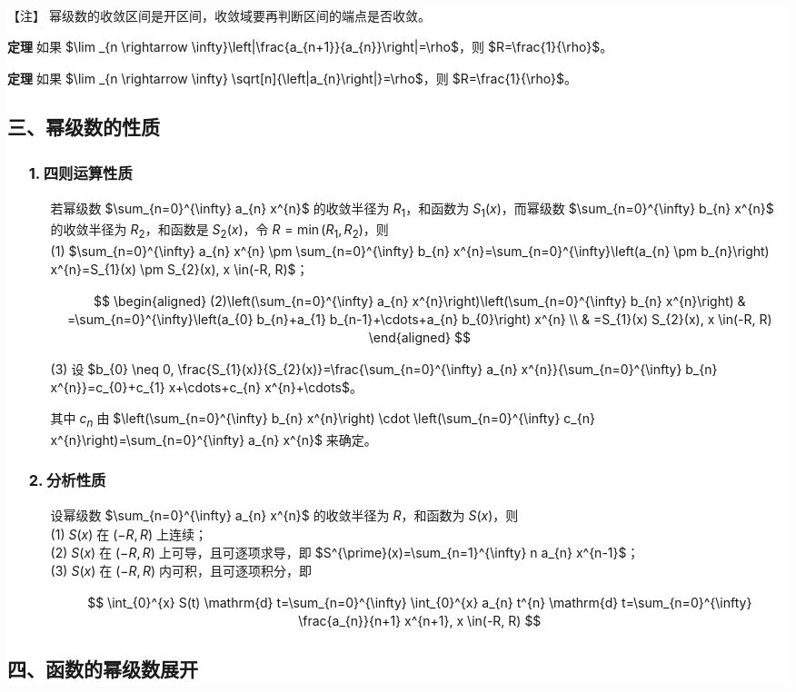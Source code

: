【注】 幂级数的收敛区间是开区间，收敛域要再判断区间的端点是否收敛。

**定理** 如果 $\lim _{n \rightarrow \infty}\left|\frac{a_{n+1}}{a_{n}}\right|=\rho$，则 $R=\frac{1}{\rho}$。

**定理** 如果 $\lim _{n \rightarrow \infty} \sqrt[n]{\left|a_{n}\right|}=\rho$，则 $R=\frac{1}{\rho}$。

</ul>

## 三、幂级数的性质

<ul>

### 1. 四则运算性质

<ul>

若幂级数 $\sum_{n=0}^{\infty} a_{n} x^{n}$ 的收敛半径为 $R_{1}$，和函数为 $S_{1}(x)$，而幂级数 $\sum_{n=0}^{\infty} b_{n} x^{n}$ 的收敛半径为 $R_{2}$，和函数是 $S_{2}(x)$，令 $R=\min \left(R_{1}, R_{2}\right)$，则  
(1) $\sum_{n=0}^{\infty} a_{n} x^{n} \pm \sum_{n=0}^{\infty} b_{n} x^{n}=\sum_{n=0}^{\infty}\left(a_{n} \pm b_{n}\right) x^{n}=S_{1}(x) \pm S_{2}(x), x \in(-R, R)$；  

$$
\begin{aligned}
(2)\left(\sum_{n=0}^{\infty} a_{n} x^{n}\right)\left(\sum_{n=0}^{\infty} b_{n} x^{n}\right) & =\sum_{n=0}^{\infty}\left(a_{0} b_{n}+a_{1} b_{n-1}+\cdots+a_{n} b_{0}\right) x^{n} \\
& =S_{1}(x) S_{2}(x), x \in(-R, R)
\end{aligned}
$$

(3) 设 $b_{0} \neq 0, \frac{S_{1}(x)}{S_{2}(x)}=\frac{\sum_{n=0}^{\infty} a_{n} x^{n}}{\sum_{n=0}^{\infty} b_{n} x^{n}}=c_{0}+c_{1} x+\cdots+c_{n} x^{n}+\cdots$。  

其中 $c_{n}$ 由 $\left(\sum_{n=0}^{\infty} b_{n} x^{n}\right) \cdot \left(\sum_{n=0}^{\infty} c_{n} x^{n}\right)=\sum_{n=0}^{\infty} a_{n} x^{n}$ 来确定。

</ul>

### 2. 分析性质

<ul>

设幂级数 $\sum_{n=0}^{\infty} a_{n} x^{n}$ 的收敛半径为 $R$，和函数为 $S(x)$，则  
(1) $S(x)$ 在 $(-R, R)$ 上连续；  
(2) $S(x)$ 在 $(-R, R)$ 上可导，且可逐项求导，即 $S^{\prime}(x)=\sum_{n=1}^{\infty} n a_{n} x^{n-1}$；  
(3) $S(x)$ 在 $(-R, R)$ 内可积，且可逐项积分，即  

$$
\int_{0}^{x} S(t) \mathrm{d} t=\sum_{n=0}^{\infty} \int_{0}^{x} a_{n} t^{n} \mathrm{d} t=\sum_{n=0}^{\infty} \frac{a_{n}}{n+1} x^{n+1}, x \in(-R, R)
$$

</ul>

</ul>

## 四、函数的幂级数展开
